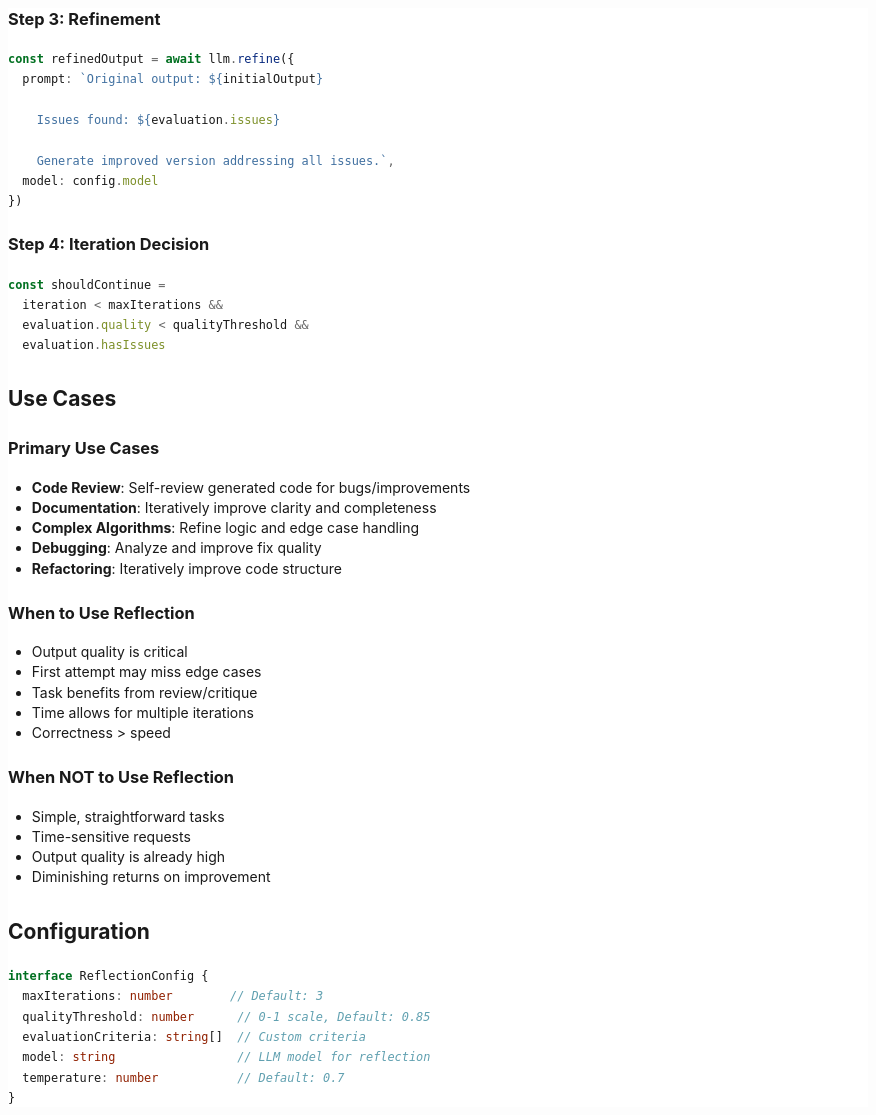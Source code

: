 ### Step 3: Refinement
```typescript
const refinedOutput = await llm.refine({
  prompt: `Original output: ${initialOutput}

    Issues found: ${evaluation.issues}

    Generate improved version addressing all issues.`,
  model: config.model
})
```

### Step 4: Iteration Decision
```typescript
const shouldContinue =
  iteration < maxIterations &&
  evaluation.quality < qualityThreshold &&
  evaluation.hasIssues
```

## Use Cases

### Primary Use Cases
- **Code Review**: Self-review generated code for bugs/improvements
- **Documentation**: Iteratively improve clarity and completeness
- **Complex Algorithms**: Refine logic and edge case handling
- **Debugging**: Analyze and improve fix quality
- **Refactoring**: Iteratively improve code structure

### When to Use Reflection
- Output quality is critical
- First attempt may miss edge cases
- Task benefits from review/critique
- Time allows for multiple iterations
- Correctness > speed

### When NOT to Use Reflection
- Simple, straightforward tasks
- Time-sensitive requests
- Output quality is already high
- Diminishing returns on improvement

## Configuration

```typescript
interface ReflectionConfig {
  maxIterations: number        // Default: 3
  qualityThreshold: number      // 0-1 scale, Default: 0.85
  evaluationCriteria: string[]  // Custom criteria
  model: string                 // LLM model for reflection
  temperature: number           // Default: 0.7
}
```
